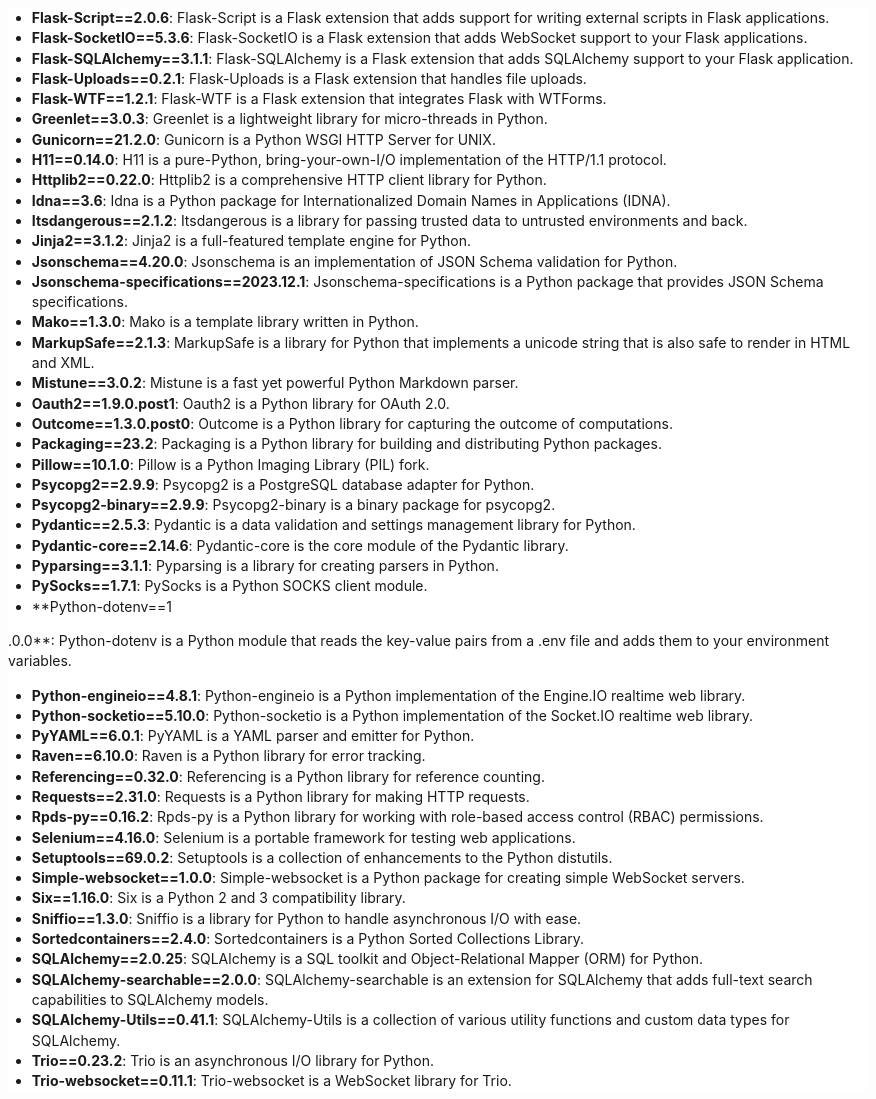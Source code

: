 - **Flask-Script==2.0.6**: Flask-Script is a Flask extension that adds support for writing external scripts in Flask applications.
- **Flask-SocketIO==5.3.6**: Flask-SocketIO is a Flask extension that adds WebSocket support to your Flask applications.
- **Flask-SQLAlchemy==3.1.1**: Flask-SQLAlchemy is a Flask extension that adds SQLAlchemy support to your Flask application.
- **Flask-Uploads==0.2.1**: Flask-Uploads is a Flask extension that handles file uploads.
- **Flask-WTF==1.2.1**: Flask-WTF is a Flask extension that integrates Flask with WTForms.
- **Greenlet==3.0.3**: Greenlet is a lightweight library for micro-threads in Python.
- **Gunicorn==21.2.0**: Gunicorn is a Python WSGI HTTP Server for UNIX.
- **H11==0.14.0**: H11 is a pure-Python, bring-your-own-I/O implementation of the HTTP/1.1 protocol.
- **Httplib2==0.22.0**: Httplib2 is a comprehensive HTTP client library for Python.
- **Idna==3.6**: Idna is a Python package for Internationalized Domain Names in Applications (IDNA).
- **Itsdangerous==2.1.2**: Itsdangerous is a library for passing trusted data to untrusted environments and back.
- **Jinja2==3.1.2**: Jinja2 is a full-featured template engine for Python.
- **Jsonschema==4.20.0**: Jsonschema is an implementation of JSON Schema validation for Python.
- **Jsonschema-specifications==2023.12.1**: Jsonschema-specifications is a Python package that provides JSON Schema specifications.
- **Mako==1.3.0**: Mako is a template library written in Python.
- **MarkupSafe==2.1.3**: MarkupSafe is a library for Python that implements a unicode string that is also safe to render in HTML and XML.
- **Mistune==3.0.2**: Mistune is a fast yet powerful Python Markdown parser.
- **Oauth2==1.9.0.post1**: Oauth2 is a Python library for OAuth 2.0.
- **Outcome==1.3.0.post0**: Outcome is a Python library for capturing the outcome of computations.
- **Packaging==23.2**: Packaging is a Python library for building and distributing Python packages.
- **Pillow==10.1.0**: Pillow is a Python Imaging Library (PIL) fork.
- **Psycopg2==2.9.9**: Psycopg2 is a PostgreSQL database adapter for Python.
- **Psycopg2-binary==2.9.9**: Psycopg2-binary is a binary package for psycopg2.
- **Pydantic==2.5.3**: Pydantic is a data validation and settings management library for Python.
- **Pydantic-core==2.14.6**: Pydantic-core is the core module of the Pydantic library.
- **Pyparsing==3.1.1**: Pyparsing is a library for creating parsers in Python.
- **PySocks==1.7.1**: PySocks is a Python SOCKS client module.
- **Python-dotenv==1

.0.0**: Python-dotenv is a Python module that reads the key-value pairs from a .env file and adds them to your environment variables.
- **Python-engineio==4.8.1**: Python-engineio is a Python implementation of the Engine.IO realtime web library.
- **Python-socketio==5.10.0**: Python-socketio is a Python implementation of the Socket.IO realtime web library.
- **PyYAML==6.0.1**: PyYAML is a YAML parser and emitter for Python.
- **Raven==6.10.0**: Raven is a Python library for error tracking.
- **Referencing==0.32.0**: Referencing is a Python library for reference counting.
- **Requests==2.31.0**: Requests is a Python library for making HTTP requests.
- **Rpds-py==0.16.2**: Rpds-py is a Python library for working with role-based access control (RBAC) permissions.
- **Selenium==4.16.0**: Selenium is a portable framework for testing web applications.
- **Setuptools==69.0.2**: Setuptools is a collection of enhancements to the Python distutils.
- **Simple-websocket==1.0.0**: Simple-websocket is a Python package for creating simple WebSocket servers.
- **Six==1.16.0**: Six is a Python 2 and 3 compatibility library.
- **Sniffio==1.3.0**: Sniffio is a library for Python to handle asynchronous I/O with ease.
- **Sortedcontainers==2.4.0**: Sortedcontainers is a Python Sorted Collections Library.
- **SQLAlchemy==2.0.25**: SQLAlchemy is a SQL toolkit and Object-Relational Mapper (ORM) for Python.
- **SQLAlchemy-searchable==2.0.0**: SQLAlchemy-searchable is an extension for SQLAlchemy that adds full-text search capabilities to SQLAlchemy models.
- **SQLAlchemy-Utils==0.41.1**: SQLAlchemy-Utils is a collection of various utility functions and custom data types for SQLAlchemy.
- **Trio==0.23.2**: Trio is an asynchronous I/O library for Python.
- **Trio-websocket==0.11.1**: Trio-websocket is a WebSocket library for Trio.